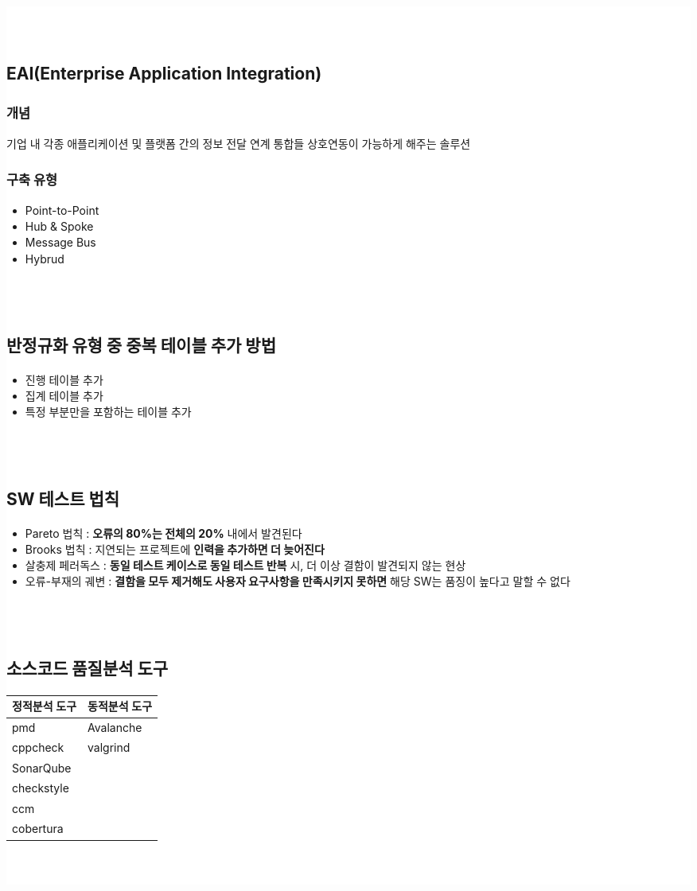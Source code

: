 <br><br>

## EAI(Enterprise Application Integration)

### 개념
기업 내 각종 애플리케이션 및 플랫폼 간의 정보 전달 연계 통합들 상호연동이 가능하게 해주는 솔루션

### 구축 유형
- Point-to-Point
- Hub & Spoke
- Message Bus
- Hybrud

<br><br>

## 반정규화 유형 중 중복 테이블 추가 방법
- 진행 테이블 추가
- 집계 테이블 추가
- 특정 부분만을 포함하는 테이블 추가

<br><br>

## SW 테스트 법칙
- Pareto 법칙 : **오류의 80%는 전체의 20%** 내에서 발견된다
- Brooks 법칙 : 지연되는 프로젝트에 **인력을 추가하면 더 늦어진다**
- 살충제 페러독스 : **동일 테스트 케이스로 동일 테스트 반복** 시, 더 이상 결함이 발견되지 않는 현상
- 오류-부재의 궤변 : **결함을 모두 제거해도 사용자 요구사항을 만족시키지 못하면** 해당 SW는 품징이 높다고 말할 수 없다

<br><br>

## 소스코드 품질분석 도구
|정적분석 도구|동적분석 도구|
|:---|:---|
|pmd|Avalanche|
|cppcheck|valgrind|
|SonarQube||
|checkstyle||
|ccm||
|cobertura||

<br><br>
